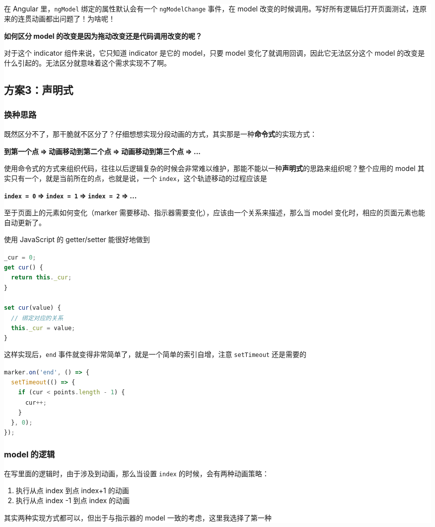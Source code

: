 在 Angular 里，`ngModel` 绑定的属性默认会有一个 `ngModelChange` 事件，在 model 改变的时候调用。写好所有逻辑后打开页面测试，连原来的连贯动画都出问题了！为啥呢！

**如何区分 model 的改变是因为拖动改变还是代码调用改变的呢？**

对于这个 indicator 组件来说，它只知道 indicator 是它的 model，只要 model 变化了就调用回调，因此它无法区分这个 model 的改变是什么引起的。无法区分就意味着这个需求实现不了啊。

## 方案3：声明式

### 换种思路

既然区分不了，那干脆就不区分了？仔细想想实现分段动画的方式，其实那是一种**命令式**的实现方式：

**到第一个点 => 动画移动到第二个点 => 动画移动到第三个点 => ...**

使用命令式的方式来组织代码，往往以后逻辑复杂的时候会非常难以维护，那能不能以一种**声明式**的思路来组织呢？整个应用的 model 其实只有一个，就是当前所在的点，也就是说，一个 `index`，这个轨迹移动的过程应该是

**`index = 0` => `index = 1` => `index = 2` => ...**

至于页面上的元素如何变化（marker 需要移动、指示器需要变化），应该由一个关系来描述，那么当 model 变化时，相应的页面元素也能自动更新了。

使用 JavaScript 的 getter/setter 能很好地做到

```javascript
_cur = 0;
get cur() {
  return this._cur;
}

set cur(value) {
  // 绑定对应的关系
  this._cur = value;
}
```

这样实现后，`end` 事件就变得非常简单了，就是一个简单的索引自增，注意 `setTimeout` 还是需要的

```javascript
marker.on('end', () => {
  setTimeout(() => {
    if (cur < points.length - 1) {
      cur++;
    }
  }, 0);
});
```

### model 的逻辑

在写里面的逻辑时，由于涉及到动画，那么当设置 `index` 的时候，会有两种动画策略：

1. 执行从点 index 到点 index+1 的动画
2. 执行从点 index -1 到点 index 的动画

其实两种实现方式都可以，但出于与指示器的 model 一致的考虑，这里我选择了第一种
